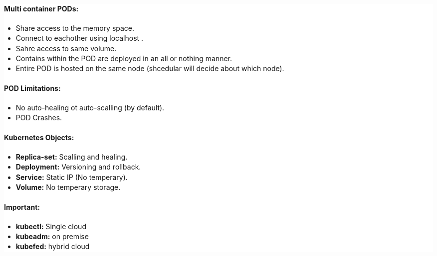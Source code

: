 #### Multi container PODs:
- Share access to the memory space.
- Connect to eachother using localhost <container-port>.
- Sahre access to same volume.
- Contains within the POD are deployed in an all or nothing manner.
- Entire POD is hosted on the same node (shcedular will decide about which node).

#### POD Limitations:
- No auto-healing ot auto-scalling (by default).
- POD Crashes.

#### Kubernetes Objects:
- **Replica-set:** Scalling and healing.
- **Deployment:** Versioning and rollback.
- **Service:** Static IP (No temperary).
- **Volume:** No temperary storage.

#### Important:
- **kubectl:** Single cloud
- **kubeadm:** on premise
- **kubefed:** hybrid cloud
 
